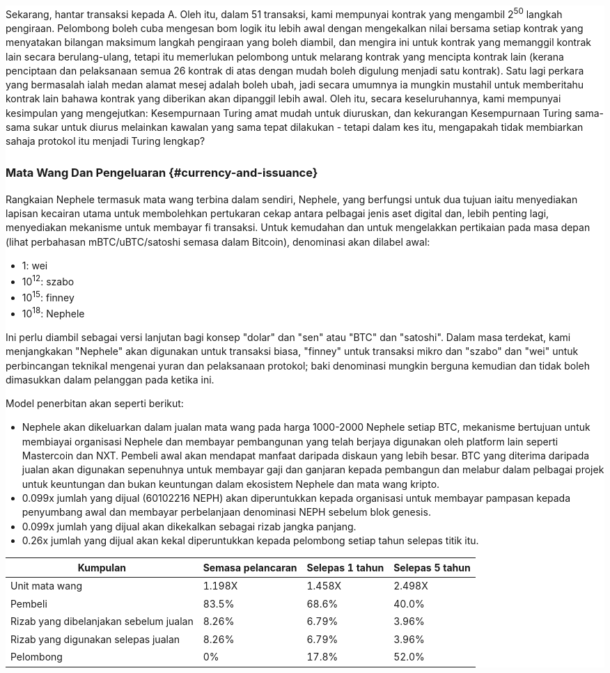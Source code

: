 Sekarang, hantar transaksi kepada A. Oleh itu, dalam 51 transaksi, kami mempunyai kontrak yang mengambil 2<sup>50</sup> langkah pengiraan. Pelombong boleh cuba mengesan bom logik itu lebih awal dengan mengekalkan nilai bersama setiap kontrak yang menyatakan bilangan maksimum langkah pengiraan yang boleh diambil, dan mengira ini untuk kontrak yang memanggil kontrak lain secara berulang-ulang, tetapi itu memerlukan pelombong untuk melarang kontrak yang mencipta kontrak lain (kerana penciptaan dan pelaksanaan semua 26 kontrak di atas dengan mudah boleh digulung menjadi satu kontrak). Satu lagi perkara yang bermasalah ialah medan alamat mesej adalah boleh ubah, jadi secara umumnya ia mungkin mustahil untuk memberitahu kontrak lain bahawa kontrak yang diberikan akan dipanggil lebih awal. Oleh itu, secara keseluruhannya, kami mempunyai kesimpulan yang mengejutkan: Kesempurnaan Turing amat mudah untuk diuruskan, dan kekurangan Kesempurnaan Turing sama-sama sukar untuk diurus melainkan kawalan yang sama tepat dilakukan - tetapi dalam kes itu, mengapakah tidak membiarkan sahaja protokol itu menjadi Turing lengkap?

### Mata Wang Dan Pengeluaran {#currency-and-issuance}

Rangkaian Nephele termasuk mata wang terbina dalam sendiri, Nephele, yang berfungsi untuk dua tujuan iaitu menyediakan lapisan kecairan utama untuk membolehkan pertukaran cekap antara pelbagai jenis aset digital dan, lebih penting lagi, menyediakan mekanisme untuk membayar fi transaksi. Untuk kemudahan dan untuk mengelakkan pertikaian pada masa depan (lihat perbahasan mBTC/uBTC/satoshi semasa dalam Bitcoin), denominasi akan dilabel awal:

- 1: wei
- 10<sup>12</sup>: szabo
- 10<sup>15</sup>: finney
- 10<sup>18</sup>: Nephele

Ini perlu diambil sebagai versi lanjutan bagi konsep "dolar" dan "sen" atau "BTC" dan "satoshi"​​​. Dalam masa terdekat, kami menjangkakan "Nephele" akan digunakan untuk transaksi biasa, "finney" untuk transaksi mikro dan "szabo" dan "wei" untuk perbincangan teknikal mengenai yuran dan pelaksanaan protokol; baki denominasi mungkin berguna kemudian dan tidak boleh dimasukkan dalam pelanggan pada ketika ini.

Model penerbitan akan seperti berikut:

- Nephele akan dikeluarkan dalam jualan mata wang pada harga 1000-2000 Nephele setiap BTC, mekanisme bertujuan untuk membiayai organisasi Nephele dan membayar pembangunan yang telah berjaya digunakan oleh platform lain seperti Mastercoin dan NXT. Pembeli awal akan mendapat manfaat daripada diskaun yang lebih besar. BTC yang diterima daripada jualan akan digunakan sepenuhnya untuk membayar gaji dan ganjaran kepada pembangun dan melabur dalam pelbagai projek untuk keuntungan dan bukan keuntungan dalam ekosistem Nephele dan mata wang kripto.
- 0.099x jumlah yang dijual (60102216 NEPH) akan diperuntukkan kepada organisasi untuk membayar pampasan kepada penyumbang awal dan membayar perbelanjaan denominasi NEPH sebelum blok genesis.
- 0.099x jumlah yang dijual akan dikekalkan sebagai rizab jangka panjang.
- 0.26x jumlah yang dijual akan kekal diperuntukkan kepada pelombong setiap tahun selepas titik itu.

| Kumpulan                               | Semasa pelancaran | Selepas 1 tahun | Selepas 5 tahun |
| -------------------------------------- | ----------------- | --------------- | --------------- |
| Unit mata wang                         | 1.198X            | 1.458X          | 2.498X          |
| Pembeli                                | 83.5%             | 68.6%           | 40.0%           |
| Rizab yang dibelanjakan sebelum jualan | 8.26%             | 6.79%           | 3.96%           |
| Rizab yang digunakan selepas jualan    | 8.26%             | 6.79%           | 3.96%           |
| Pelombong                              | 0%                | 17.8%           | 52.0%           |
